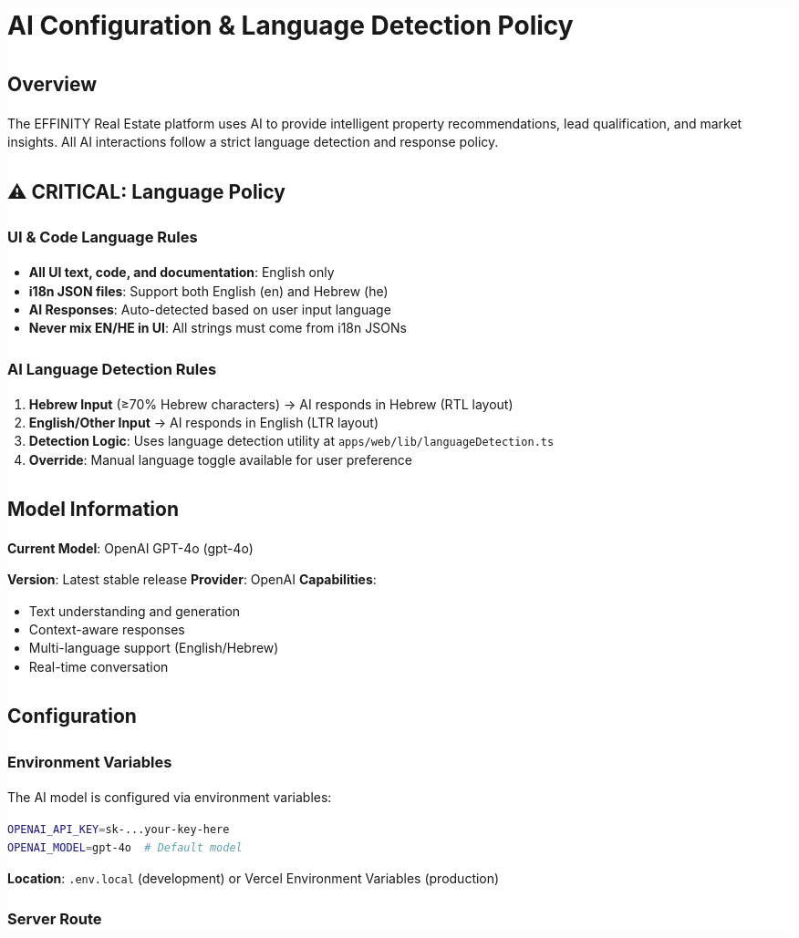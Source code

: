 # AI Configuration & Language Detection Policy

## Overview

The EFFINITY Real Estate platform uses AI to provide intelligent property recommendations, lead qualification, and market insights. All AI interactions follow a strict language detection and response policy.

## ⚠️ CRITICAL: Language Policy

### UI & Code Language Rules
- **All UI text, code, and documentation**: English only
- **i18n JSON files**: Support both English (en) and Hebrew (he)
- **AI Responses**: Auto-detected based on user input language
- **Never mix EN/HE in UI**: All strings must come from i18n JSONs

### AI Language Detection Rules
1. **Hebrew Input** (≥70% Hebrew characters) → AI responds in Hebrew (RTL layout)
2. **English/Other Input** → AI responds in English (LTR layout)
3. **Detection Logic**: Uses language detection utility at `apps/web/lib/languageDetection.ts`
4. **Override**: Manual language toggle available for user preference

## Model Information

**Current Model**: OpenAI GPT-4o (gpt-4o)

**Version**: Latest stable release
**Provider**: OpenAI
**Capabilities**:
- Text understanding and generation
- Context-aware responses
- Multi-language support (English/Hebrew)
- Real-time conversation

## Configuration

### Environment Variables

The AI model is configured via environment variables:

```bash
OPENAI_API_KEY=sk-...your-key-here
OPENAI_MODEL=gpt-4o  # Default model
```

**Location**: `.env.local` (development) or Vercel Environment Variables (production)

### Server Route
